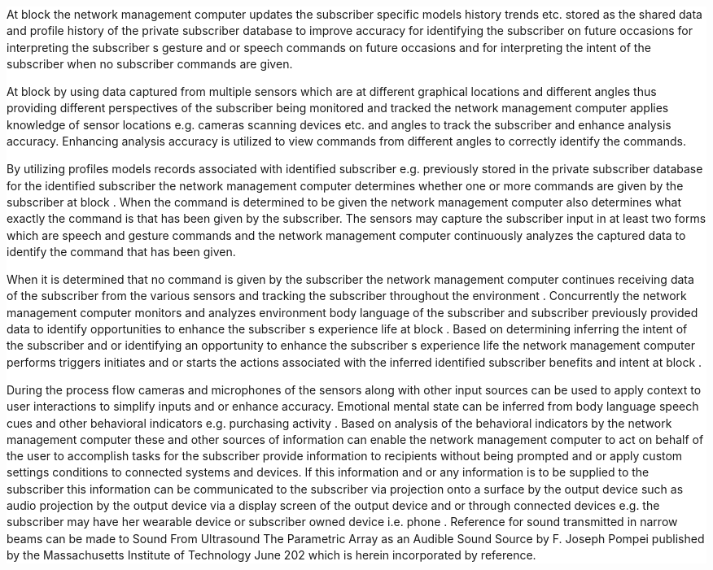At block the network management computer updates the subscriber specific models history trends etc. stored as the shared data and profile history of the private subscriber database to improve accuracy for identifying the subscriber on future occasions for interpreting the subscriber s gesture and or speech commands on future occasions and for interpreting the intent of the subscriber when no subscriber commands are given.

At block by using data captured from multiple sensors which are at different graphical locations and different angles thus providing different perspectives of the subscriber being monitored and tracked the network management computer applies knowledge of sensor locations e.g. cameras scanning devices etc. and angles to track the subscriber and enhance analysis accuracy. Enhancing analysis accuracy is utilized to view commands from different angles to correctly identify the commands.

By utilizing profiles models records associated with identified subscriber e.g. previously stored in the private subscriber database for the identified subscriber the network management computer determines whether one or more commands are given by the subscriber at block . When the command is determined to be given the network management computer also determines what exactly the command is that has been given by the subscriber. The sensors may capture the subscriber input in at least two forms which are speech and gesture commands and the network management computer continuously analyzes the captured data to identify the command that has been given.

When it is determined that no command is given by the subscriber the network management computer continues receiving data of the subscriber from the various sensors and tracking the subscriber throughout the environment . Concurrently the network management computer monitors and analyzes environment body language of the subscriber and subscriber previously provided data to identify opportunities to enhance the subscriber s experience life at block . Based on determining inferring the intent of the subscriber and or identifying an opportunity to enhance the subscriber s experience life the network management computer performs triggers initiates and or starts the actions associated with the inferred identified subscriber benefits and intent at block .

During the process flow cameras and microphones of the sensors along with other input sources can be used to apply context to user interactions to simplify inputs and or enhance accuracy. Emotional mental state can be inferred from body language speech cues and other behavioral indicators e.g. purchasing activity . Based on analysis of the behavioral indicators by the network management computer these and other sources of information can enable the network management computer to act on behalf of the user to accomplish tasks for the subscriber provide information to recipients without being prompted and or apply custom settings conditions to connected systems and devices. If this information and or any information is to be supplied to the subscriber this information can be communicated to the subscriber via projection onto a surface by the output device such as audio projection by the output device via a display screen of the output device and or through connected devices e.g. the subscriber may have her wearable device or subscriber owned device i.e. phone . Reference for sound transmitted in narrow beams can be made to Sound From Ultrasound The Parametric Array as an Audible Sound Source by F. Joseph Pompei published by the Massachusetts Institute of Technology June 202 which is herein incorporated by reference.
